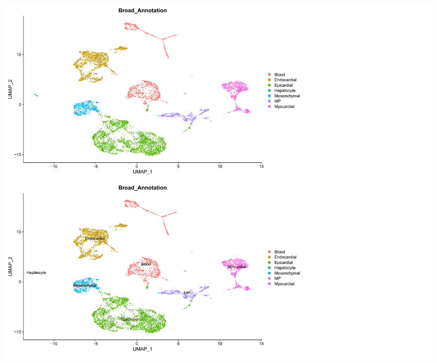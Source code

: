 <img src="Merged/Plots/15_All_clusters_no_cc_reg/0001.png" width="70%" height="70%" /><img src="Merged/Plots/15_All_clusters_no_cc_reg/0002.png" width="70%" height="70%" />